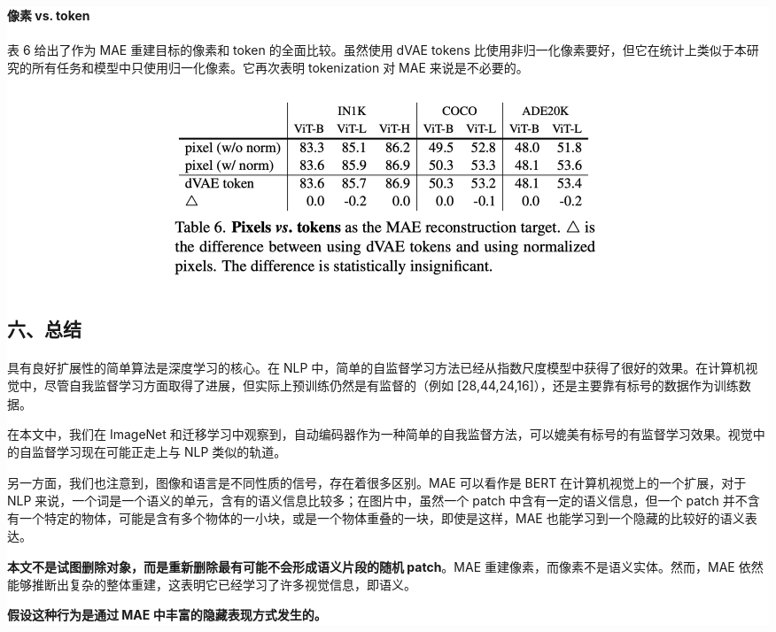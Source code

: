 #### 像素 vs. token

表 6 给出了作为 MAE 重建目标的像素和 token 的全面比较。虽然使用 dVAE tokens 比使用非归一化像素要好，但它在统计上类似于本研究的所有任务和模型中只使用归一化像素。它再次表明 tokenization 对 MAE 来说是不必要的。

<div align=center><img src="../assets/MAE-2022-03-04-21-11-22.png" alt="MAE-2022-03-04-21-11-22" style="zoom:50%;" /></div>

## 六、总结

具有良好扩展性的简单算法是深度学习的核心。在 NLP 中，简单的自监督学习方法已经从指数尺度模型中获得了很好的效果。在计算机视觉中，尽管自我监督学习方面取得了进展，但实际上预训练仍然是有监督的（例如 [28,44,24,16]），还是主要靠有标号的数据作为训练数据。

在本文中，我们在 ImageNet 和迁移学习中观察到，自动编码器作为一种简单的自我监督方法，可以媲美有标号的有监督学习效果。视觉中的自监督学习现在可能正走上与 NLP 类似的轨道。

另一方面，我们也注意到，图像和语言是不同性质的信号，存在着很多区别。MAE 可以看作是 BERT 在计算机视觉上的一个扩展，对于 NLP 来说，一个词是一个语义的单元，含有的语义信息比较多；在图片中，虽然一个 patch 中含有一定的语义信息，但一个 patch 并不含有一个特定的物体，可能是含有多个物体的一小块，或是一个物体重叠的一块，即使是这样，MAE 也能学习到一个隐藏的比较好的语义表达。

**本文不是试图删除对象，而是重新删除最有可能不会形成语义片段的随机 patch**。MAE 重建像素，而像素不是语义实体。然而，MAE 依然能够推断出复杂的整体重建，这表明它已经学习了许多视觉信息，即语义。

**假设这种行为是通过 MAE 中丰富的隐藏表现方式发生的。**
